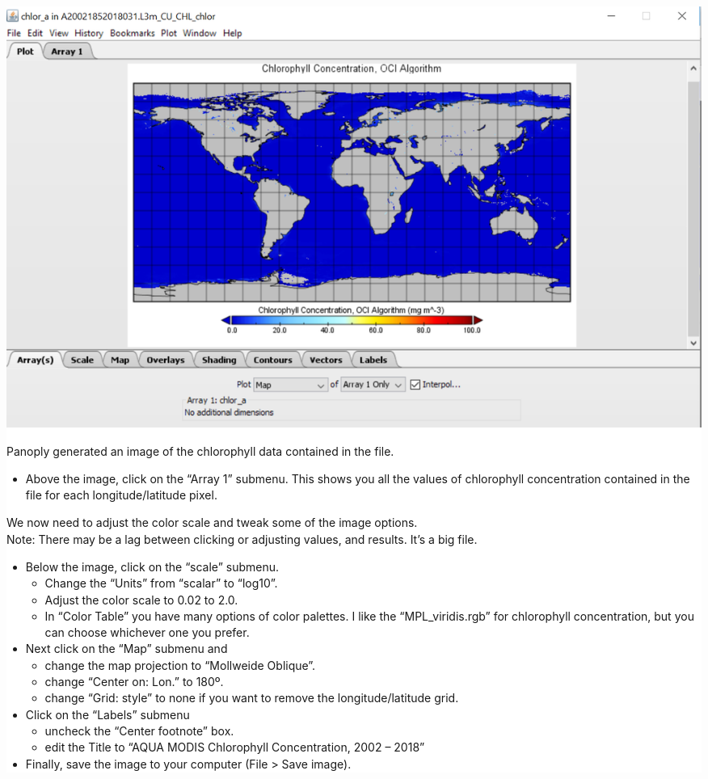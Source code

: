![](../.gitbook/assets/image%20%28175%29.png)

Panoply generated an image of the chlorophyll data contained in the file. 

* Above the image, click on the “Array 1” submenu.  This shows you all the values of chlorophyll concentration contained in the file for each longitude/latitude pixel. 

We now need to adjust the color scale and tweak some of the image options.   
Note: There may be a lag between clicking or adjusting values, and results. It’s a big file. 

* Below the image, click on the “scale” submenu. 
  * Change the “Units” from “scalar” to “log10”. 
  * Adjust the color scale to 0.02 to 2.0.
  * In “Color Table” you have many options of color palettes. I like the “MPL\_viridis.rgb” for chlorophyll concentration, but you can choose whichever one you prefer.  
* Next click on the “Map” submenu and 
  * change the map projection to “Mollweide Oblique”.
  * change “Center on: Lon.” to 180º.
  * change “Grid: style” to none if you want to remove the longitude/latitude grid.  
* Click on the “Labels” submenu 
  * uncheck the “Center footnote” box. 
  * edit the Title to “AQUA MODIS Chlorophyll Concentration, 2002 – 2018”  
* Finally, save the image to your computer \(File &gt; Save image\). 

